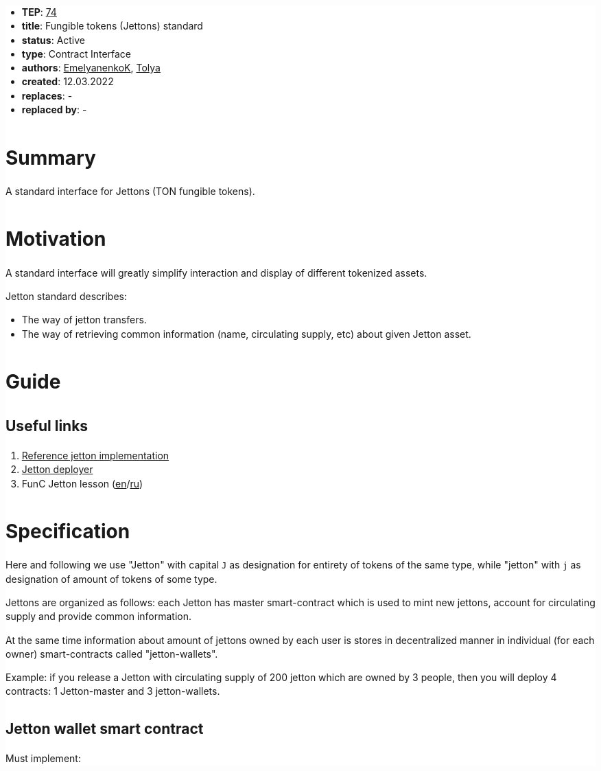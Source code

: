 - **TEP**: [74](https://github.com/ton-blockchain/TEPs/pull/4)
- **title**: Fungible tokens (Jettons) standard
- **status**: Active
- **type**: Contract Interface
- **authors**: [EmelyanenkoK](https://github.com/EmelyanenkoK), [Tolya](https://github.com/tolya-yanot)
- **created**: 12.03.2022
- **replaces**: -
- **replaced by**: -

# Summary

A standard interface for Jettons (TON fungible tokens).

# Motivation

A standard interface will greatly simplify interaction and display of different tokenized assets.

Jetton standard describes:

* The way of jetton transfers.
* The way of retrieving common information (name, circulating supply, etc) about given Jetton asset.

# Guide

## Useful links
1. [Reference jetton implementation](https://github.com/ton-blockchain/token-contract/)
2. [Jetton deployer](https://jetton.live/)
3. FunC Jetton lesson ([en](https://github.com/romanovichim/TonFunClessons_Eng/blob/main/9lesson/ninthlesson.md)/[ru](https://github.com/romanovichim/TonFunClessons_ru/blob/main/9lesson/ninthlesson.md))

# Specification

Here and following we use "Jetton" with capital `J` as designation for entirety of tokens of the same type, while "jetton" with `j` as designation of amount of tokens of some type.

Jettons are organized as follows: each Jetton has master smart-contract which is used to mint new jettons, account for circulating supply and provide common information.

At the same time information about amount of jettons owned by each user is stores in decentralized manner in individual (for each owner) smart-contracts called "jetton-wallets".

Example: if you release a Jetton with circulating supply of 200 jetton which are owned by 3 people, then you will deploy 4 contracts: 1 Jetton-master and 3 jetton-wallets.

## Jetton wallet smart contract
Must implement:
